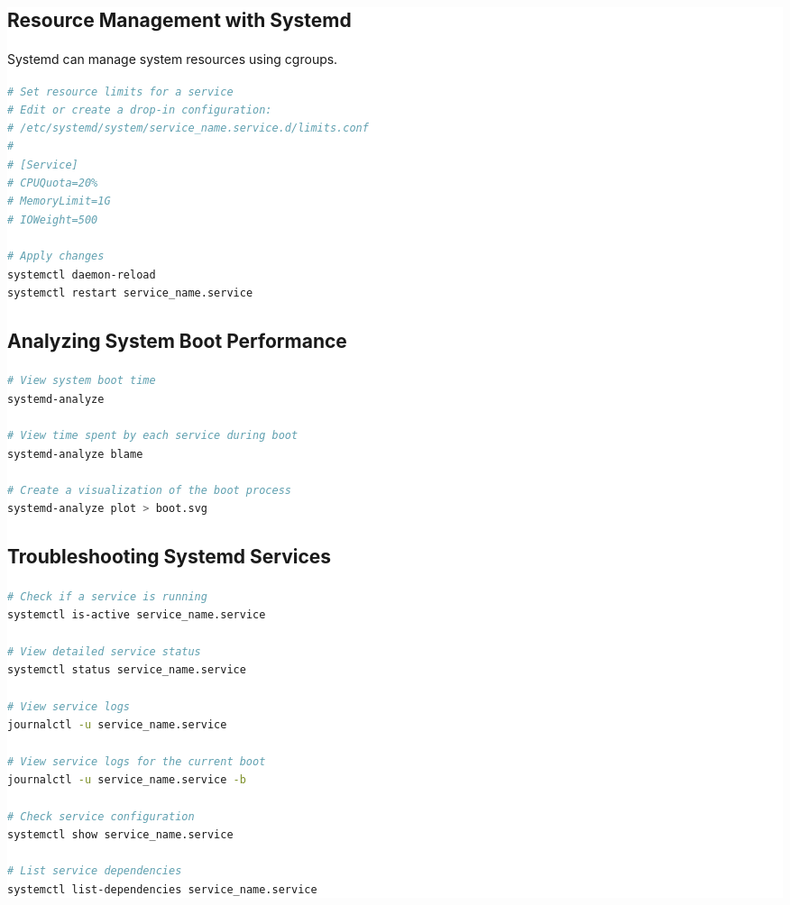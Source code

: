 ## Resource Management with Systemd

Systemd can manage system resources using cgroups.

```bash
# Set resource limits for a service
# Edit or create a drop-in configuration:
# /etc/systemd/system/service_name.service.d/limits.conf
#
# [Service]
# CPUQuota=20%
# MemoryLimit=1G
# IOWeight=500

# Apply changes
systemctl daemon-reload
systemctl restart service_name.service
```

## Analyzing System Boot Performance

```bash
# View system boot time
systemd-analyze

# View time spent by each service during boot
systemd-analyze blame

# Create a visualization of the boot process
systemd-analyze plot > boot.svg
```

## Troubleshooting Systemd Services

```bash
# Check if a service is running
systemctl is-active service_name.service

# View detailed service status
systemctl status service_name.service

# View service logs
journalctl -u service_name.service

# View service logs for the current boot
journalctl -u service_name.service -b

# Check service configuration
systemctl show service_name.service

# List service dependencies
systemctl list-dependencies service_name.service
```